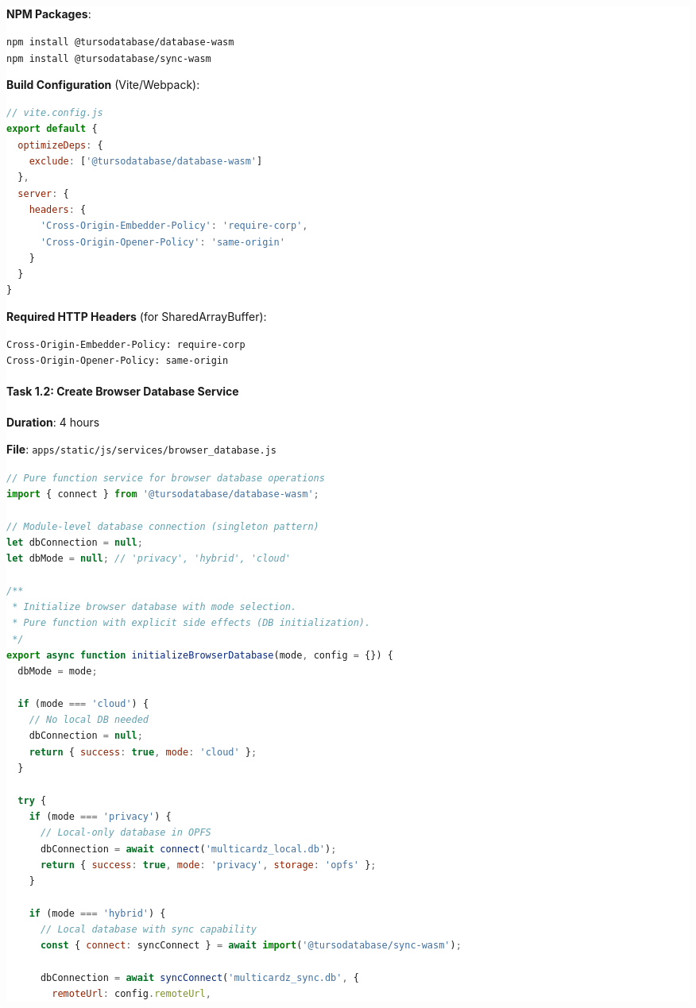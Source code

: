 **NPM Packages**:
```bash
npm install @tursodatabase/database-wasm
npm install @tursodatabase/sync-wasm
```

**Build Configuration** (Vite/Webpack):
```javascript
// vite.config.js
export default {
  optimizeDeps: {
    exclude: ['@tursodatabase/database-wasm']
  },
  server: {
    headers: {
      'Cross-Origin-Embedder-Policy': 'require-corp',
      'Cross-Origin-Opener-Policy': 'same-origin'
    }
  }
}
```

**Required HTTP Headers** (for SharedArrayBuffer):
```
Cross-Origin-Embedder-Policy: require-corp
Cross-Origin-Opener-Policy: same-origin
```

#### Task 1.2: Create Browser Database Service
**Duration**: 4 hours

**File**: `apps/static/js/services/browser_database.js`

```javascript
// Pure function service for browser database operations
import { connect } from '@tursodatabase/database-wasm';

// Module-level database connection (singleton pattern)
let dbConnection = null;
let dbMode = null; // 'privacy', 'hybrid', 'cloud'

/**
 * Initialize browser database with mode selection.
 * Pure function with explicit side effects (DB initialization).
 */
export async function initializeBrowserDatabase(mode, config = {}) {
  dbMode = mode;

  if (mode === 'cloud') {
    // No local DB needed
    dbConnection = null;
    return { success: true, mode: 'cloud' };
  }

  try {
    if (mode === 'privacy') {
      // Local-only database in OPFS
      dbConnection = await connect('multicardz_local.db');
      return { success: true, mode: 'privacy', storage: 'opfs' };
    }

    if (mode === 'hybrid') {
      // Local database with sync capability
      const { connect: syncConnect } = await import('@tursodatabase/sync-wasm');

      dbConnection = await syncConnect('multicardz_sync.db', {
        remoteUrl: config.remoteUrl,
```